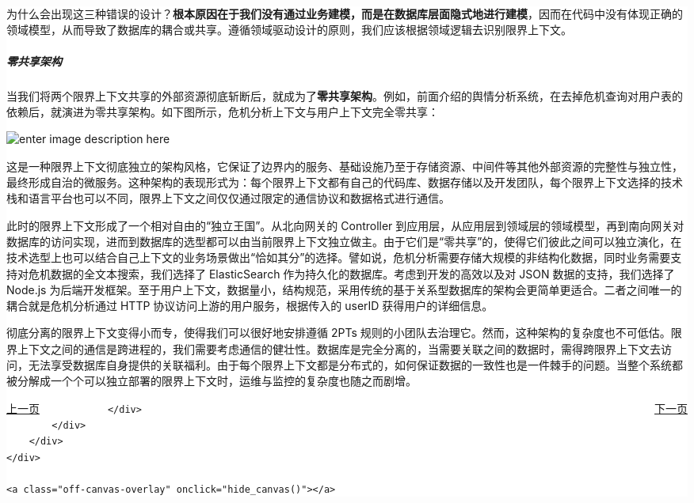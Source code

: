 <p>为什么会出现这三种错误的设计？<strong>根本原因在于我们没有通过业务建模，而是在数据库层面隐式地进行建模</strong>，因而在代码中没有体现正确的领域模型，从而导致了数据库的耦合或共享。遵循领域驱动设计的原则，我们应该根据领域逻辑去识别限界上下文。</p>
<h5><strong>零共享架构</strong></h5>
<p>当我们将两个限界上下文共享的外部资源彻底斩断后，就成为了<strong>零共享架构</strong>。例如，前面介绍的舆情分析系统，在去掉危机查询对用户表的依赖后，就演进为零共享架构。如下图所示，危机分析上下文与用户上下文完全零共享：</p>
<p><img src="assets/87aad020-b669-11e8-a11e-1594b1f38679" alt="enter image description here" /></p>
<p>这是一种限界上下文彻底独立的架构风格，它保证了边界内的服务、基础设施乃至于存储资源、中间件等其他外部资源的完整性与独立性，最终形成自治的微服务。这种架构的表现形式为：每个限界上下文都有自己的代码库、数据存储以及开发团队，每个限界上下文选择的技术栈和语言平台也可以不同，限界上下文之间仅仅通过限定的通信协议和数据格式进行通信。</p>
<p>此时的限界上下文形成了一个相对自由的“独立王国”。从北向网关的 Controller 到应用层，从应用层到领域层的领域模型，再到南向网关对数据库的访问实现，进而到数据库的选型都可以由当前限界上下文独立做主。由于它们是“零共享”的，使得它们彼此之间可以独立演化，在技术选型上也可以结合自己上下文的业务场景做出“恰如其分”的选择。譬如说，危机分析需要存储大规模的非结构化数据，同时业务需要支持对危机数据的全文本搜索，我们选择了 ElasticSearch 作为持久化的数据库。考虑到开发的高效以及对 JSON 数据的支持，我们选择了 Node.js 为后端开发框架。至于用户上下文，数据量小，结构规范，采用传统的基于关系型数据库的架构会更简单更适合。二者之间唯一的耦合就是危机分析通过 HTTP 协议访问上游的用户服务，根据传入的 userID 获得用户的详细信息。</p>
<p>彻底分离的限界上下文变得小而专，使得我们可以很好地安排遵循 2PTs 规则的小团队去治理它。然而，这种架构的复杂度也不可低估。限界上下文之间的通信是跨进程的，我们需要考虑通信的健壮性。数据库是完全分离的，当需要关联之间的数据时，需得跨限界上下文去访问，无法享受数据库自身提供的关联福利。由于每个限界上下文都是分布式的，如何保证数据的一致性也是一件棘手的问题。当整个系统都被分解成一个个可以独立部署的限界上下文时，运维与监控的复杂度也随之而剧增。</p>
</div>
                    </div>
                    <div>
                        <div style="float: left">
                            <a href="025&#32;案例&#32;&#32;层次的职责与协作关系（图文篇）.md">上一页</a>
                        </div>
                        <div style="float: right">
                            <a href="027&#32;限界上下文对架构的影响.md">下一页</a>
                        </div>
                    </div>

                </div>
            </div>
        </div>
    </div>

    <a class="off-canvas-overlay" onclick="hide_canvas()"></a>
</div>
<script defer src="https://static.cloudflareinsights.com/beacon.min.js/v64f9daad31f64f81be21cbef6184a5e31634941392597" integrity="sha512-gV/bogrUTVP2N3IzTDKzgP0Js1gg4fbwtYB6ftgLbKQu/V8yH2+lrKCfKHelh4SO3DPzKj4/glTO+tNJGDnb0A==" data-cf-beacon='{"rayId":"6b435f19de7a645f","version":"2021.11.0","r":1,"token":"1f5d475227ce4f0089a7cff1ab17c0f5","si":100}' crossorigin="anonymous"></script>
</body>

<script async src="https://www.googletagmanager.com/gtag/js?id=G-NPSEEVD756"></script>
<script>
    window.dataLayer = window.dataLayer || [];

    function gtag() {
        dataLayer.push(arguments);
    }

    gtag('js', new Date());
    gtag('config', 'G-NPSEEVD756');
    var path = window.location.pathname
    var cookie = getCookie("lastPath");
    console.log(path)
    if (path.replace("/", "") === "") {
        if (cookie.replace("/", "") !== "") {
            console.log(cookie)
            document.getElementById("tip").innerHTML = "<a href='https://learn.lianglianglee.com/%E4%B8%93%E6%A0%8F/%E9%A2%86%E5%9F%9F%E9%A9%B1%E5%8A%A8%E8%AE%BE%E8%AE%A1%E5%AE%9E%E8%B7%B5%EF%BC%88%E5%AE%8C%EF%BC%89/&quot;&#32;+&#32;cookie&#32;+&#32;&quot;'>跳转到上次进度</a>"
        }
    } else {
        setCookie("lastPath", path)
    }
